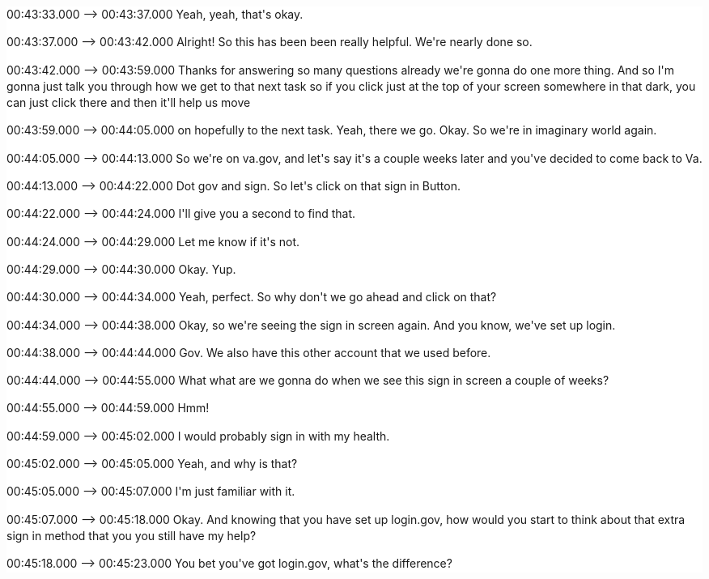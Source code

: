 00:43:33.000 --> 00:43:37.000
Yeah, yeah, that's okay.

00:43:37.000 --> 00:43:42.000
Alright! So this has been been really helpful. We're nearly done so.

00:43:42.000 --> 00:43:59.000
Thanks for answering so many questions already we're gonna do one more thing. And so I'm gonna just talk you through how we get to that next task so if you click just at the top of your screen somewhere in that dark, you can just click there and then it'll help us move

00:43:59.000 --> 00:44:05.000
on hopefully to the next task. Yeah, there we go. Okay. So we're in imaginary world again.

00:44:05.000 --> 00:44:13.000
So we're on va.gov, and let's say it's a couple weeks later and you've decided to come back to Va.

00:44:13.000 --> 00:44:22.000
Dot gov and sign. So let's click on that sign in Button.

00:44:22.000 --> 00:44:24.000
I'll give you a second to find that.

00:44:24.000 --> 00:44:29.000
Let me know if it's not.

00:44:29.000 --> 00:44:30.000
Okay. Yup.

00:44:30.000 --> 00:44:34.000
Yeah, perfect. So why don't we go ahead and click on that?

00:44:34.000 --> 00:44:38.000
Okay, so we're seeing the sign in screen again. And you know, we've set up login.

00:44:38.000 --> 00:44:44.000
Gov. We also have this other account that we used before.

00:44:44.000 --> 00:44:55.000
What what are we gonna do when we see this sign in screen a couple of weeks?

00:44:55.000 --> 00:44:59.000
Hmm!

00:44:59.000 --> 00:45:02.000
I would probably sign in with my health.

00:45:02.000 --> 00:45:05.000
Yeah, and why is that?

00:45:05.000 --> 00:45:07.000
I'm just familiar with it.

00:45:07.000 --> 00:45:18.000
Okay. And knowing that you have set up login.gov, how would you start to think about that extra sign in method that you you still have my help?

00:45:18.000 --> 00:45:23.000
You bet you've got login.gov, what's the difference?
